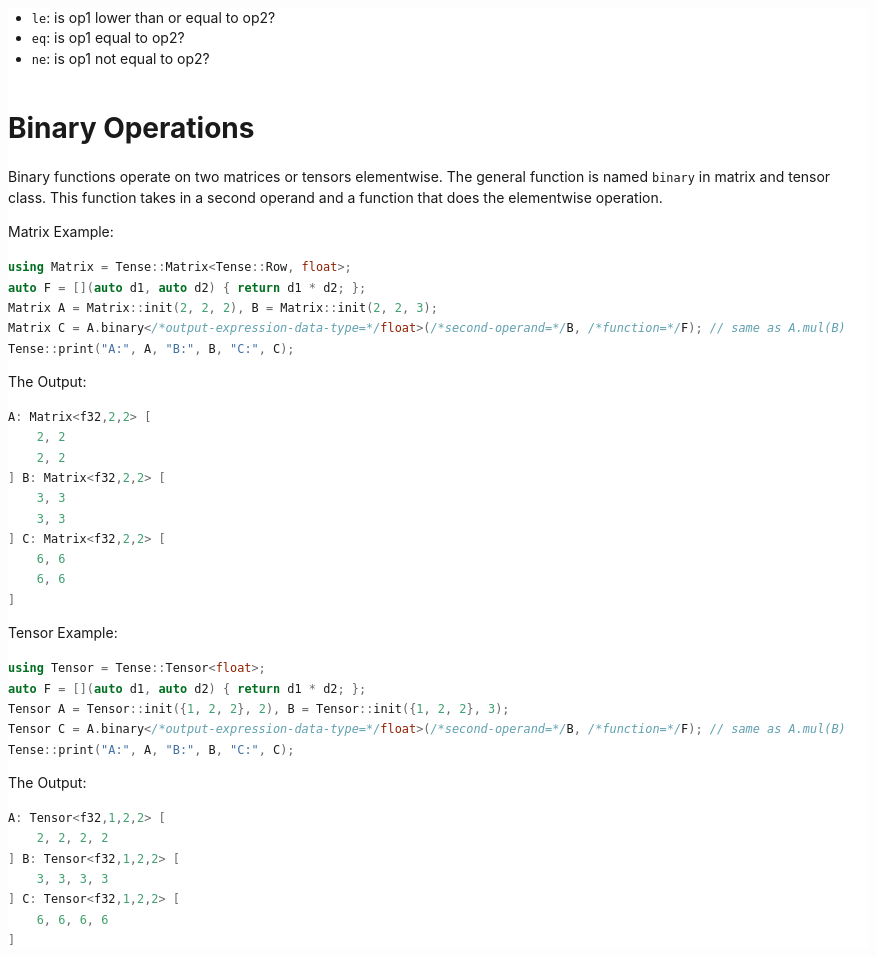 + ```le```: is op1 lower than or equal to op2?
+ ```eq```: is op1 equal to op2?
+ ```ne```: is op1 not equal to op2?

# Binary Operations
Binary functions operate on two matrices or tensors elementwise. The general function is named ```binary``` in matrix and tensor class. This function takes in a second operand and a function that does the elementwise operation.

Matrix Example:
``` c++
using Matrix = Tense::Matrix<Tense::Row, float>;
auto F = [](auto d1, auto d2) { return d1 * d2; };
Matrix A = Matrix::init(2, 2, 2), B = Matrix::init(2, 2, 3);
Matrix C = A.binary</*output-expression-data-type=*/float>(/*second-operand=*/B, /*function=*/F); // same as A.mul(B)
Tense::print("A:", A, "B:", B, "C:", C);
```

The Output:
``` c++
A: Matrix<f32,2,2> [
    2, 2
    2, 2
] B: Matrix<f32,2,2> [
    3, 3
    3, 3
] C: Matrix<f32,2,2> [
    6, 6
    6, 6
] 
```

Tensor Example:
``` c++
using Tensor = Tense::Tensor<float>;
auto F = [](auto d1, auto d2) { return d1 * d2; };
Tensor A = Tensor::init({1, 2, 2}, 2), B = Tensor::init({1, 2, 2}, 3);
Tensor C = A.binary</*output-expression-data-type=*/float>(/*second-operand=*/B, /*function=*/F); // same as A.mul(B)
Tense::print("A:", A, "B:", B, "C:", C);
```

The Output:
``` c++
A: Tensor<f32,1,2,2> [
    2, 2, 2, 2
] B: Tensor<f32,1,2,2> [
    3, 3, 3, 3
] C: Tensor<f32,1,2,2> [
    6, 6, 6, 6
] 
```
